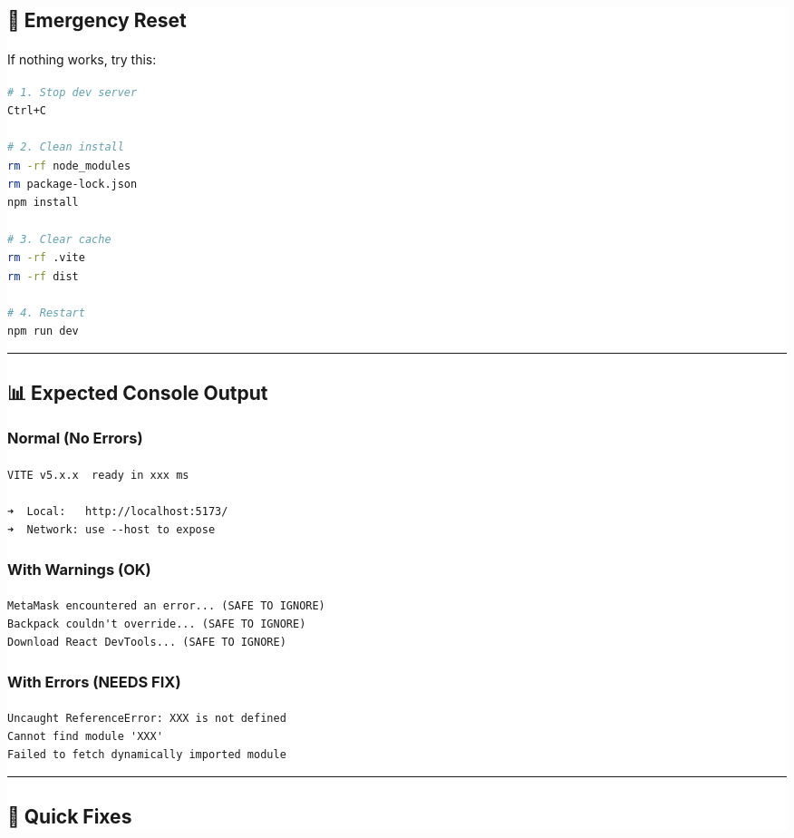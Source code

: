 
## 🚨 Emergency Reset

If nothing works, try this:

```bash
# 1. Stop dev server
Ctrl+C

# 2. Clean install
rm -rf node_modules
rm package-lock.json
npm install

# 3. Clear cache
rm -rf .vite
rm -rf dist

# 4. Restart
npm run dev
```

---

## 📊 Expected Console Output

### Normal (No Errors)
```
VITE v5.x.x  ready in xxx ms

➜  Local:   http://localhost:5173/
➜  Network: use --host to expose
```

### With Warnings (OK)
```
MetaMask encountered an error... (SAFE TO IGNORE)
Backpack couldn't override... (SAFE TO IGNORE)
Download React DevTools... (SAFE TO IGNORE)
```

### With Errors (NEEDS FIX)
```
Uncaught ReferenceError: XXX is not defined
Cannot find module 'XXX'
Failed to fetch dynamically imported module
```

---

## 🎯 Quick Fixes
